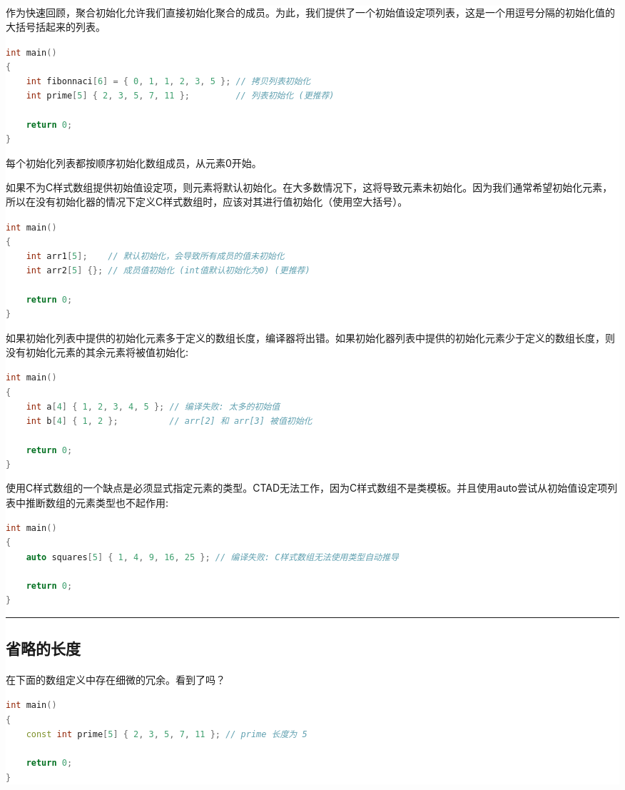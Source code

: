 作为快速回顾，聚合初始化允许我们直接初始化聚合的成员。为此，我们提供了一个初始值设定项列表，这是一个用逗号分隔的初始化值的大括号括起来的列表。

```C++
int main()
{
    int fibonnaci[6] = { 0, 1, 1, 2, 3, 5 }; // 拷贝列表初始化
    int prime[5] { 2, 3, 5, 7, 11 };         // 列表初始化 (更推荐)

    return 0;
}
```

每个初始化列表都按顺序初始化数组成员，从元素0开始。

如果不为C样式数组提供初始值设定项，则元素将默认初始化。在大多数情况下，这将导致元素未初始化。因为我们通常希望初始化元素，所以在没有初始化器的情况下定义C样式数组时，应该对其进行值初始化（使用空大括号）。

```C++
int main()
{
    int arr1[5];    // 默认初始化，会导致所有成员的值未初始化
    int arr2[5] {}; // 成员值初始化 (int值默认初始化为0) (更推荐)

    return 0;
}
```

如果初始化列表中提供的初始化元素多于定义的数组长度，编译器将出错。如果初始化器列表中提供的初始化元素少于定义的数组长度，则没有初始化元素的其余元素将被值初始化:

```C++
int main()
{
    int a[4] { 1, 2, 3, 4, 5 }; // 编译失败: 太多的初始值
    int b[4] { 1, 2 };          // arr[2] 和 arr[3] 被值初始化

    return 0;
}
```

使用C样式数组的一个缺点是必须显式指定元素的类型。CTAD无法工作，因为C样式数组不是类模板。并且使用auto尝试从初始值设定项列表中推断数组的元素类型也不起作用:

```C++
int main()
{
    auto squares[5] { 1, 4, 9, 16, 25 }; // 编译失败: C样式数组无法使用类型自动推导

    return 0;
}
```

***
## 省略的长度

在下面的数组定义中存在细微的冗余。看到了吗？

```C++
int main()
{
    const int prime[5] { 2, 3, 5, 7, 11 }; // prime 长度为 5

    return 0;
}
```
